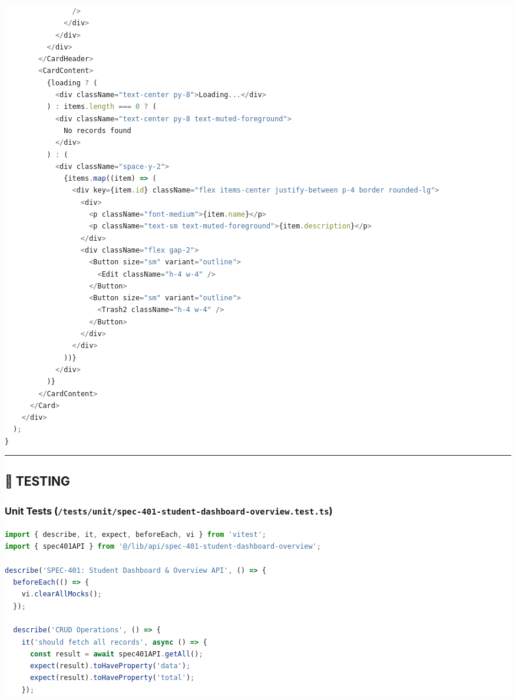 ```typescript
                />
              </div>
            </div>
          </div>
        </CardHeader>
        <CardContent>
          {loading ? (
            <div className="text-center py-8">Loading...</div>
          ) : items.length === 0 ? (
            <div className="text-center py-8 text-muted-foreground">
              No records found
            </div>
          ) : (
            <div className="space-y-2">
              {items.map((item) => (
                <div key={item.id} className="flex items-center justify-between p-4 border rounded-lg">
                  <div>
                    <p className="font-medium">{item.name}</p>
                    <p className="text-sm text-muted-foreground">{item.description}</p>
                  </div>
                  <div className="flex gap-2">
                    <Button size="sm" variant="outline">
                      <Edit className="h-4 w-4" />
                    </Button>
                    <Button size="sm" variant="outline">
                      <Trash2 className="h-4 w-4" />
                    </Button>
                  </div>
                </div>
              ))}
            </div>
          )}
        </CardContent>
      </Card>
    </div>
  );
}
```

---

## 🧪 TESTING

### Unit Tests (`/tests/unit/spec-401-student-dashboard-overview.test.ts`)

```typescript
import { describe, it, expect, beforeEach, vi } from 'vitest';
import { spec401API } from '@/lib/api/spec-401-student-dashboard-overview';

describe('SPEC-401: Student Dashboard & Overview API', () => {
  beforeEach(() => {
    vi.clearAllMocks();
  });

  describe('CRUD Operations', () => {
    it('should fetch all records', async () => {
      const result = await spec401API.getAll();
      expect(result).toHaveProperty('data');
      expect(result).toHaveProperty('total');
    });

```